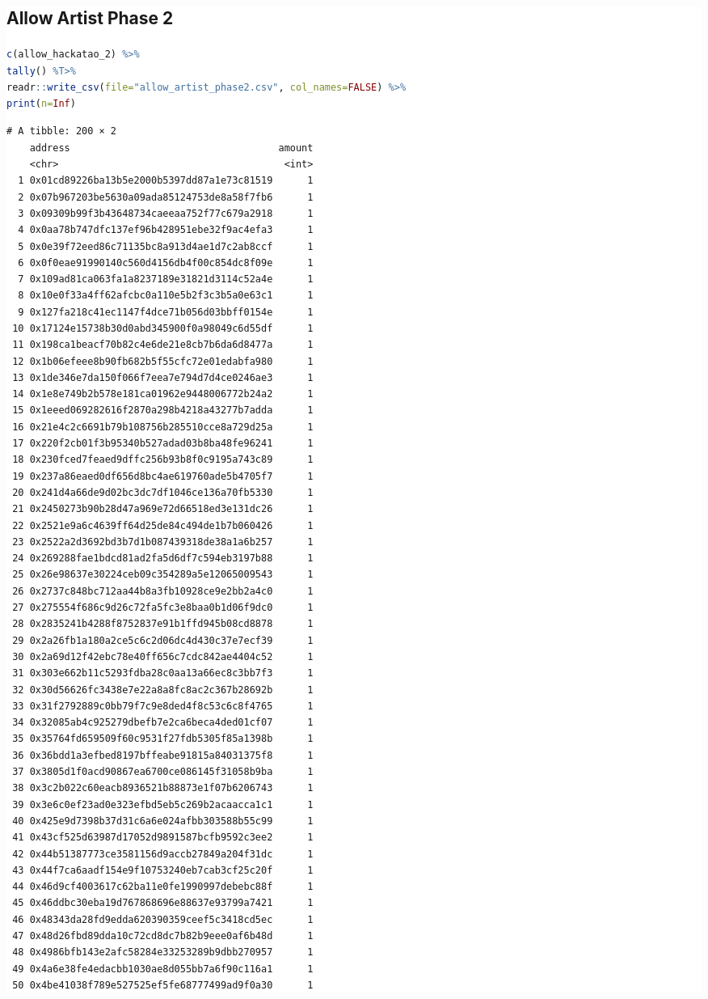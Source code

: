 ## Allow Artist Phase 2

``` r
c(allow_hackatao_2) %>%
tally() %T>%
readr::write_csv(file="allow_artist_phase2.csv", col_names=FALSE) %>%
print(n=Inf)
```

    # A tibble: 200 × 2
        address                                    amount
        <chr>                                       <int>
      1 0x01cd89226ba13b5e2000b5397dd87a1e73c81519      1
      2 0x07b967203be5630a09ada85124753de8a58f7fb6      1
      3 0x09309b99f3b43648734caeeaa752f77c679a2918      1
      4 0x0aa78b747dfc137ef96b428951ebe32f9ac4efa3      1
      5 0x0e39f72eed86c71135bc8a913d4ae1d7c2ab8ccf      1
      6 0x0f0eae91990140c560d4156db4f00c854dc8f09e      1
      7 0x109ad81ca063fa1a8237189e31821d3114c52a4e      1
      8 0x10e0f33a4ff62afcbc0a110e5b2f3c3b5a0e63c1      1
      9 0x127fa218c41ec1147f4dce71b056d03bbff0154e      1
     10 0x17124e15738b30d0abd345900f0a98049c6d55df      1
     11 0x198ca1beacf70b82c4e6de21e8cb7b6da6d8477a      1
     12 0x1b06efeee8b90fb682b5f55cfc72e01edabfa980      1
     13 0x1de346e7da150f066f7eea7e794d7d4ce0246ae3      1
     14 0x1e8e749b2b578e181ca01962e9448006772b24a2      1
     15 0x1eeed069282616f2870a298b4218a43277b7adda      1
     16 0x21e4c2c6691b79b108756b285510cce8a729d25a      1
     17 0x220f2cb01f3b95340b527adad03b8ba48fe96241      1
     18 0x230fced7feaed9dffc256b93b8f0c9195a743c89      1
     19 0x237a86eaed0df656d8bc4ae619760ade5b4705f7      1
     20 0x241d4a66de9d02bc3dc7df1046ce136a70fb5330      1
     21 0x2450273b90b28d47a969e72d66518ed3e131dc26      1
     22 0x2521e9a6c4639ff64d25de84c494de1b7b060426      1
     23 0x2522a2d3692bd3b7d1b087439318de38a1a6b257      1
     24 0x269288fae1bdcd81ad2fa5d6df7c594eb3197b88      1
     25 0x26e98637e30224ceb09c354289a5e12065009543      1
     26 0x2737c848bc712aa44b8a3fb10928ce9e2bb2a4c0      1
     27 0x275554f686c9d26c72fa5fc3e8baa0b1d06f9dc0      1
     28 0x2835241b4288f8752837e91b1ffd945b08cd8878      1
     29 0x2a26fb1a180a2ce5c6c2d06dc4d430c37e7ecf39      1
     30 0x2a69d12f42ebc78e40ff656c7cdc842ae4404c52      1
     31 0x303e662b11c5293fdba28c0aa13a66ec8c3bb7f3      1
     32 0x30d56626fc3438e7e22a8a8fc8ac2c367b28692b      1
     33 0x31f2792889c0bb79f7c9e8ded4f8c53c6c8f4765      1
     34 0x32085ab4c925279dbefb7e2ca6beca4ded01cf07      1
     35 0x35764fd659509f60c9531f27fdb5305f85a1398b      1
     36 0x36bdd1a3efbed8197bffeabe91815a84031375f8      1
     37 0x3805d1f0acd90867ea6700ce086145f31058b9ba      1
     38 0x3c2b022c60eacb8936521b88873e1f07b6206743      1
     39 0x3e6c0ef23ad0e323efbd5eb5c269b2acaacca1c1      1
     40 0x425e9d7398b37d31c6a6e024afbb303588b55c99      1
     41 0x43cf525d63987d17052d9891587bcfb9592c3ee2      1
     42 0x44b51387773ce3581156d9accb27849a204f31dc      1
     43 0x44f7ca6aadf154e9f10753240eb7cab3cf25c20f      1
     44 0x46d9cf4003617c62ba11e0fe1990997debebc88f      1
     45 0x46ddbc30eba19d767868696e88637e93799a7421      1
     46 0x48343da28fd9edda620390359ceef5c3418cd5ec      1
     47 0x48d26fbd89dda10c72cd8dc7b82b9eee0af6b48d      1
     48 0x4986bfb143e2afc58284e33253289b9dbb270957      1
     49 0x4a6e38fe4edacbb1030ae8d055bb7a6f90c116a1      1
     50 0x4be41038f789e527525ef5fe68777499ad9f0a30      1